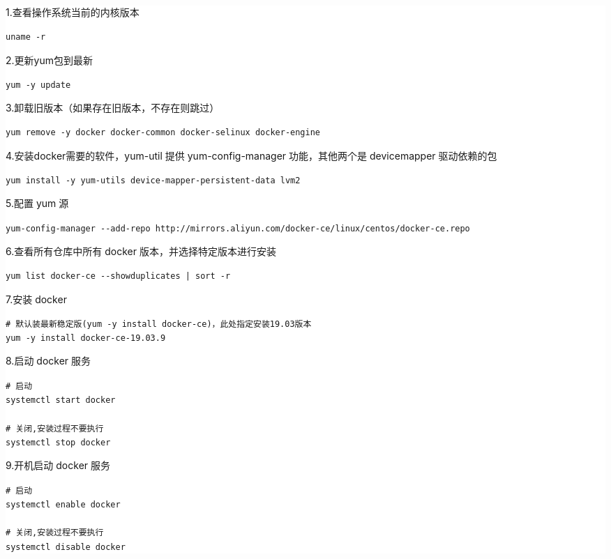 1.查看操作系统当前的内核版本

````shell
uname -r
````

2.更新yum包到最新

````shell
yum -y update
````

3.卸载旧版本（如果存在旧版本，不存在则跳过）

````shell
yum remove -y docker docker-common docker-selinux docker-engine
````

4.安装docker需要的软件，yum-util 提供 yum-config-manager 功能，其他两个是 devicemapper 驱动依赖的包

````shell
yum install -y yum-utils device-mapper-persistent-data lvm2
````

5.配置 yum 源

````shell
yum-config-manager --add-repo http://mirrors.aliyun.com/docker-ce/linux/centos/docker-ce.repo
````

6.查看所有仓库中所有 docker 版本，并选择特定版本进行安装

````shell
yum list docker-ce --showduplicates | sort -r
````

7.安装 docker

````shell
# 默认装最新稳定版(yum -y install docker-ce)，此处指定安装19.03版本
yum -y install docker-ce-19.03.9
````

8.启动 docker 服务

````shell
# 启动
systemctl start docker

# 关闭,安装过程不要执行
systemctl stop docker
````

9.开机启动 docker 服务

````shell
# 启动
systemctl enable docker

# 关闭,安装过程不要执行
systemctl disable docker
````
